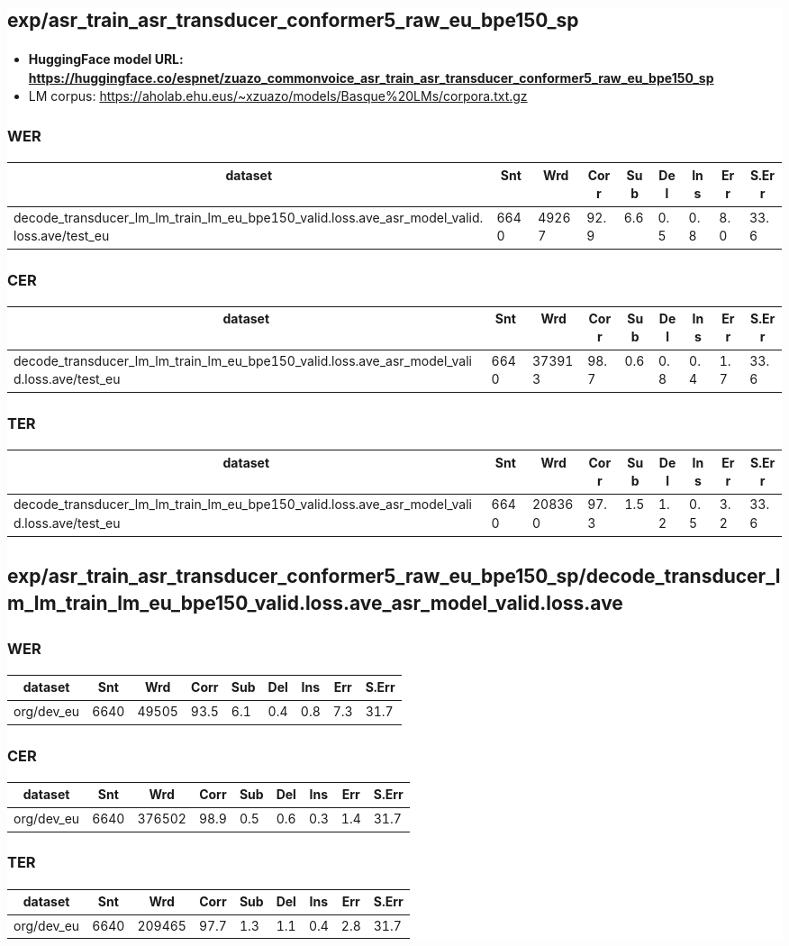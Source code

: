 ## exp/asr_train_asr_transducer_conformer5_raw_eu_bpe150_sp
- **HuggingFace model URL: https://huggingface.co/espnet/zuazo_commonvoice_asr_train_asr_transducer_conformer5_raw_eu_bpe150_sp**
- LM corpus: https://aholab.ehu.eus/~xzuazo/models/Basque%20LMs/corpora.txt.gz
### WER

|dataset|Snt|Wrd|Corr|Sub|Del|Ins|Err|S.Err|
|---|---|---|---|---|---|---|---|---|
|decode_transducer_lm_lm_train_lm_eu_bpe150_valid.loss.ave_asr_model_valid.loss.ave/test_eu|6640|49267|92.9|6.6|0.5|0.8|8.0|33.6|

### CER

|dataset|Snt|Wrd|Corr|Sub|Del|Ins|Err|S.Err|
|---|---|---|---|---|---|---|---|---|
|decode_transducer_lm_lm_train_lm_eu_bpe150_valid.loss.ave_asr_model_valid.loss.ave/test_eu|6640|373913|98.7|0.6|0.8|0.4|1.7|33.6|

### TER

|dataset|Snt|Wrd|Corr|Sub|Del|Ins|Err|S.Err|
|---|---|---|---|---|---|---|---|---|
|decode_transducer_lm_lm_train_lm_eu_bpe150_valid.loss.ave_asr_model_valid.loss.ave/test_eu|6640|208360|97.3|1.5|1.2|0.5|3.2|33.6|

## exp/asr_train_asr_transducer_conformer5_raw_eu_bpe150_sp/decode_transducer_lm_lm_train_lm_eu_bpe150_valid.loss.ave_asr_model_valid.loss.ave
### WER

|dataset|Snt|Wrd|Corr|Sub|Del|Ins|Err|S.Err|
|---|---|---|---|---|---|---|---|---|
|org/dev_eu|6640|49505|93.5|6.1|0.4|0.8|7.3|31.7|

### CER

|dataset|Snt|Wrd|Corr|Sub|Del|Ins|Err|S.Err|
|---|---|---|---|---|---|---|---|---|
|org/dev_eu|6640|376502|98.9|0.5|0.6|0.3|1.4|31.7|

### TER

|dataset|Snt|Wrd|Corr|Sub|Del|Ins|Err|S.Err|
|---|---|---|---|---|---|---|---|---|
|org/dev_eu|6640|209465|97.7|1.3|1.1|0.4|2.8|31.7|
